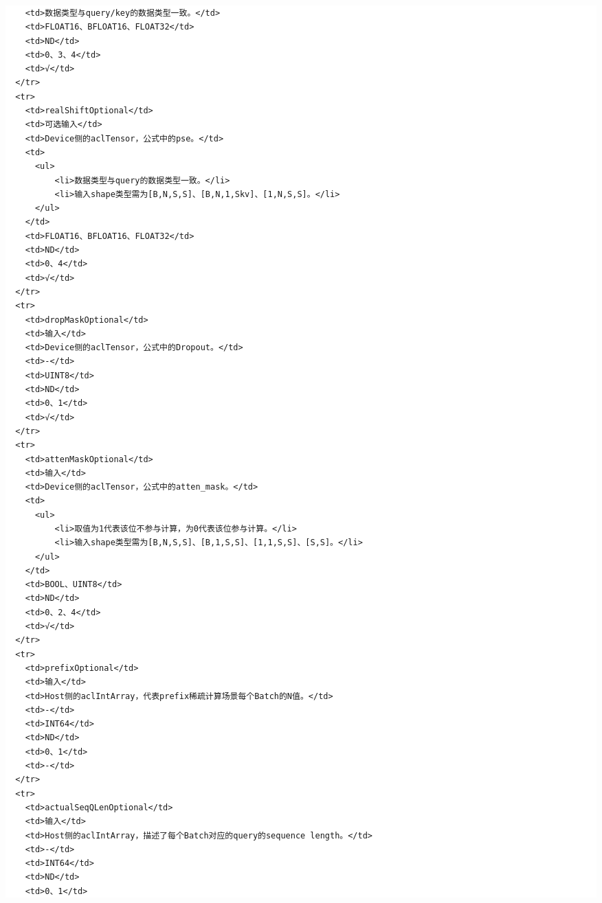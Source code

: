        <td>数据类型与query/key的数据类型一致。</td>
        <td>FLOAT16、BFLOAT16、FLOAT32</td>
        <td>ND</td>
        <td>0、3、4</td>
        <td>√</td>
      </tr>
      <tr>
        <td>realShiftOptional</td>
        <td>可选输入</td>
        <td>Device侧的aclTensor，公式中的pse。</td>
        <td>
          <ul>
              <li>数据类型与query的数据类型一致。</li>
              <li>输入shape类型需为[B,N,S,S]、[B,N,1,Skv]、[1,N,S,S]。</li>
          </ul>
        </td>
        <td>FLOAT16、BFLOAT16、FLOAT32</td>
        <td>ND</td>
        <td>0、4</td>
        <td>√</td>
      </tr>
      <tr>
        <td>dropMaskOptional</td>
        <td>输入</td>
        <td>Device侧的aclTensor，公式中的Dropout。</td>
        <td>-</td>
        <td>UINT8</td>
        <td>ND</td>
        <td>0、1</td>
        <td>√</td>
      </tr>
      <tr>
        <td>attenMaskOptional</td>
        <td>输入</td>
        <td>Device侧的aclTensor，公式中的atten_mask。</td>
        <td>
          <ul>
              <li>取值为1代表该位不参与计算，为0代表该位参与计算。</li>
              <li>输入shape类型需为[B,N,S,S]、[B,1,S,S]、[1,1,S,S]、[S,S]。</li>
          </ul>
        </td>
        <td>BOOL、UINT8</td>
        <td>ND</td>
        <td>0、2、4</td>
        <td>√</td>
      </tr>
      <tr>
        <td>prefixOptional</td>
        <td>输入</td>
        <td>Host侧的aclIntArray，代表prefix稀疏计算场景每个Batch的N值。</td>
        <td>-</td>
        <td>INT64</td>
        <td>ND</td>
        <td>0、1</td>
        <td>-</td>
      </tr>
      <tr>
        <td>actualSeqQLenOptional</td>
        <td>输入</td>
        <td>Host侧的aclIntArray，描述了每个Batch对应的query的sequence length。</td>
        <td>-</td>
        <td>INT64</td>
        <td>ND</td>
        <td>0、1</td>